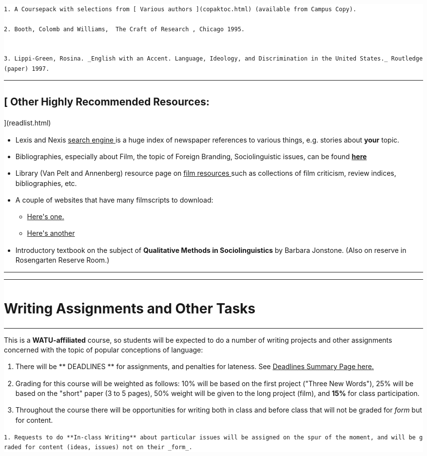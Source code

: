     1. A Coursepack with selections from [ Various authors ](copaktoc.html) (available from Campus Copy). 

    2. Booth, Colomb and Williams,  The Craft of Research , Chicago 1995.   
  

    3. Lippi-Green, Rosina. _English with an Accent. Language, Ideology, and Discrimination in the United States._ Routledge (paper) 1997.   
  
  
---  
  
##  [ Other Highly Recommended Resources:

](readlist.html)  
  
  * Lexis and Nexis [ search engine ](http://web.lexis-nexis.com/universe) is a huge index of newspaper references to various things, e.g. stories about **your** topic. 

  * Bibliographies, especially about Film, the topic of Foreign Branding, Sociolinguistic issues, can be found [ **here** ](../other.html)

  * Library (Van Pelt and Annenberg) resource page on [ film resources ](http://www.library.upenn.edu/vanpelt/collections/sasia/resources.html) such as collections of film criticism, review indices, bibliographies, etc. 

  * A couple of websites that have many filmscripts to download: 

    * [ Here's one. ](http://www.moviescript.org/)

    * [ Here's another ](http://davidgoldner.com/MovieScripts.htm)

  * Introductory textbook on the subject of **Qualitative Methods in Sociolinguistics** by Barbara Jonstone. (Also on reserve in Rosengarten Reserve Room.) 

* * *  
  


* * *

#  Writing Assignments and Other Tasks  
  
---  
This is a **WATU-affiliated** course, so students will be expected to do a
number of writing projects and other assignments concerned with the topic of
popular conceptions of language:

  1. There will be  ** DEADLINES ** for assignments, and penalties for lateness. See [ Deadlines Summary Page here.](sumrdead.html)

  2. Grading for this course will be weighted as follows: 10% will be based on the first project ("Three New Words"), 25% will be based on the "short" paper (3 to 5 pages), 50% weight will be given to the long project (film), and **15%** for class participation. 

  3. Throughout the course there will be opportunities for writing both in class and before class that will not be graded for _form_ but for content. 

    1. Requests to do **In-class Writing** about particular issues will be assigned on the spur of the moment, and will be graded for content (ideas, issues) not on their _form_.
